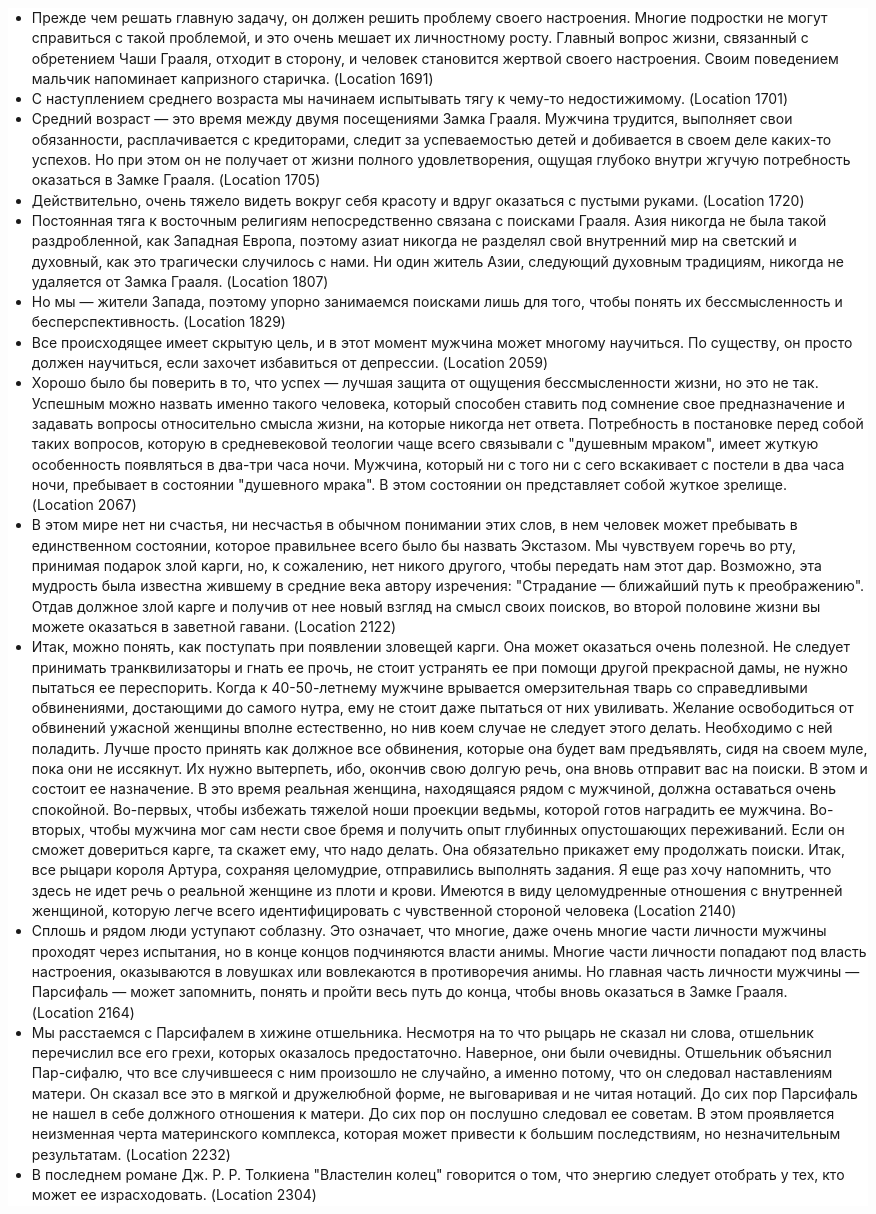 - Прежде чем решать главную задачу, он должен решить проблему своего настроения. Многие подростки не могут справиться с такой проблемой, и это очень мешает их личностному росту. Главный вопрос жизни, связанный с обретением Чаши Грааля, отходит в сторону, и человек становится жертвой своего настроения. Своим поведением мальчик напоминает капризного старичка. (Location 1691)
- С наступлением среднего возраста мы начинаем испытывать тягу к чему-то недостижимому. (Location 1701)
- Средний возраст — это время между двумя посещениями Замка Грааля. Мужчина трудится, выполняет свои обязанности, расплачивается с кредиторами, следит за успеваемостью детей и добивается в своем деле каких-то успехов. Но при этом он не получает от жизни полного удовлетворения, ощущая глубоко внутри жгучую потребность оказаться в Замке Грааля. (Location 1705)
- Действительно, очень тяжело видеть вокруг себя красоту и вдруг оказаться с пустыми руками. (Location 1720)
- Постоянная тяга к восточным религиям непосредственно связана с поисками Грааля. Азия никогда не была такой раздробленной, как Западная Европа, поэтому азиат никогда не разделял свой внутренний мир на светский и духовный, как это трагически случилось с нами. Ни один житель Азии, следующий духовным традициям, никогда не удаляется от Замка Грааля. (Location 1807)
- Но мы — жители Запада, поэтому упорно занимаемся поисками лишь для того, чтобы понять их бессмысленность и бесперспективность. (Location 1829)
- Все происходящее имеет скрытую цель, и в этот момент мужчина может многому научиться. По существу, он просто должен научиться, если захочет избавиться от депрессии. (Location 2059)
- Хорошо было бы поверить в то, что успех — лучшая защита от ощущения бессмысленности жизни, но это не так. Успешным можно назвать именно такого человека, который способен ставить под сомнение свое предназначение и задавать вопросы относительно смысла жизни, на которые никогда нет ответа. Потребность в постановке перед собой таких вопросов, которую в средневековой теологии чаще всего связывали с "душевным мраком", имеет жуткую особенность появляться в два-три часа ночи. Мужчина, который ни с того ни с сего вскакивает с постели в два часа ночи, пребывает в состоянии "душевного мрака". В этом состоянии он представляет собой жуткое зрелище. (Location 2067)
- В этом мире нет ни счастья, ни несчастья в обычном понимании этих слов, в нем человек может пребывать в единственном состоянии, которое правильнее всего было бы назвать Экстазом. Мы чувствуем горечь во рту, принимая подарок злой карги, но, к сожалению, нет никого другого, чтобы передать нам этот дар. Возможно, эта мудрость была известна жившему в средние века автору изречения: "Страдание — ближайший путь к преображению". Отдав должное злой карге и получив от нее новый взгляд на смысл своих поисков, во второй половине жизни вы можете оказаться в заветной гавани. (Location 2122)
- Итак, можно понять, как поступать при появлении зловещей карги. Она может оказаться очень полезной. Не следует принимать транквилизаторы и гнать ее прочь, не стоит устранять ее при помощи другой прекрасной дамы, не нужно пытаться ее переспорить. Когда к 40-50-летнему мужчине врывается омерзительная тварь со справедливыми обвинениями, достающими до самого нутра, ему не стоит даже пытаться от них увиливать. Желание освободиться от обвинений ужасной женщины вполне естественно, но нив коем случае не следует этого делать. Необходимо с ней поладить. Лучше просто принять как должное все обвинения, которые она будет вам предъявлять, сидя на своем муле, пока они не иссякнут. Их нужно вытерпеть, ибо, окончив свою долгую речь, она вновь отправит вас на поиски. В этом и состоит ее назначение. В это время реальная женщина, находящаяся рядом с мужчиной, должна оставаться очень спокойной. Во-первых, чтобы избежать тяжелой ноши проекции ведьмы, которой готов наградить ее мужчина. Во-вторых, чтобы мужчина мог сам нести свое бремя и получить опыт глубинных опустошающих переживаний. Если он сможет довериться карге, та скажет ему, что надо делать. Она обязательно прикажет ему продолжать поиски. Итак, все рыцари короля Артура, сохраняя целомудрие, отправились выполнять задания. Я еще раз хочу напомнить, что здесь не идет речь о реальной женщине из плоти и крови. Имеются в виду целомудренные отношения с внутренней женщиной, которую легче всего идентифицировать с чувственной стороной человека (Location 2140)
- Сплошь и рядом люди уступают соблазну. Это означает, что многие, даже очень многие части личности мужчины проходят через испытания, но в конце концов подчиняются власти анимы. Многие части личности попадают под власть настроения, оказываются в ловушках или вовлекаются в противоречия анимы. Но главная часть личности мужчины — Парсифаль — может запомнить, понять и пройти весь путь до конца, чтобы вновь оказаться в Замке Грааля. (Location 2164)
- Мы расстаемся с Парсифалем в хижине отшельника. Несмотря на то что рыцарь не сказал ни слова, отшельник перечислил все его грехи, которых оказалось предостаточно. Наверное, они были очевидны. Отшельник объяснил Пар-сифалю, что все случившееся с ним произошло не случайно, а именно потому, что он следовал наставлениям матери. Он сказал все это в мягкой и дружелюбной форме, не выговаривая и не читая нотаций. До сих пор Парсифаль не нашел в себе должного отношения к матери. До сих пор он послушно следовал ее советам. В этом проявляется неизменная черта материнского комплекса, которая может привести к большим последствиям, но незначительным результатам. (Location 2232)
- В последнем романе Дж. Р. Р. Толкиена "Властелин колец" говорится о том, что энергию следует отобрать у тех, кто может ее израсходовать. (Location 2304)